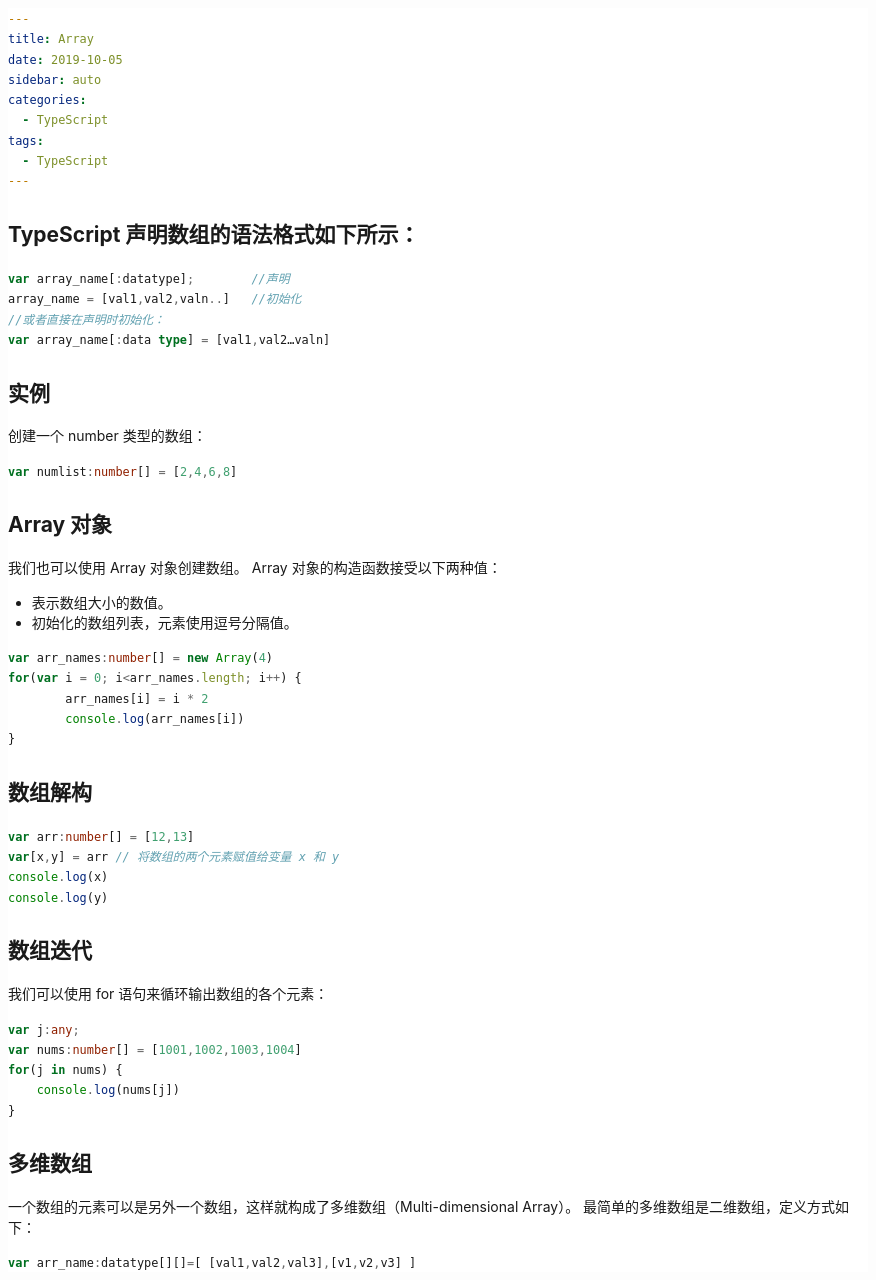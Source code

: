 ```yaml
---
title: Array
date: 2019-10-05
sidebar: auto
categories:
  - TypeScript
tags:
  - TypeScript
---
```


## TypeScript 声明数组的语法格式如下所示：
```ts
var array_name[:datatype];        //声明 
array_name = [val1,val2,valn..]   //初始化
//或者直接在声明时初始化：
var array_name[:data type] = [val1,val2…valn]
```

## 实例
创建一个 number 类型的数组：
```ts
var numlist:number[] = [2,4,6,8]
```
## Array 对象
我们也可以使用 Array 对象创建数组。
Array 对象的构造函数接受以下两种值：

- 表示数组大小的数值。
- 初始化的数组列表，元素使用逗号分隔值。
```ts
var arr_names:number[] = new Array(4)  
for(var i = 0; i<arr_names.length; i++) { 
        arr_names[i] = i * 2 
        console.log(arr_names[i]) 
}
```
## 数组解构
```ts
var arr:number[] = [12,13] 
var[x,y] = arr // 将数组的两个元素赋值给变量 x 和 y
console.log(x) 
console.log(y)
```
## 数组迭代
我们可以使用 for 语句来循环输出数组的各个元素：
```ts
var j:any; 
var nums:number[] = [1001,1002,1003,1004] 
for(j in nums) { 
    console.log(nums[j]) 
}
```
## 多维数组
一个数组的元素可以是另外一个数组，这样就构成了多维数组（Multi-dimensional Array）。
最简单的多维数组是二维数组，定义方式如下：
```ts
var arr_name:datatype[][]=[ [val1,val2,val3],[v1,v2,v3] ]
```